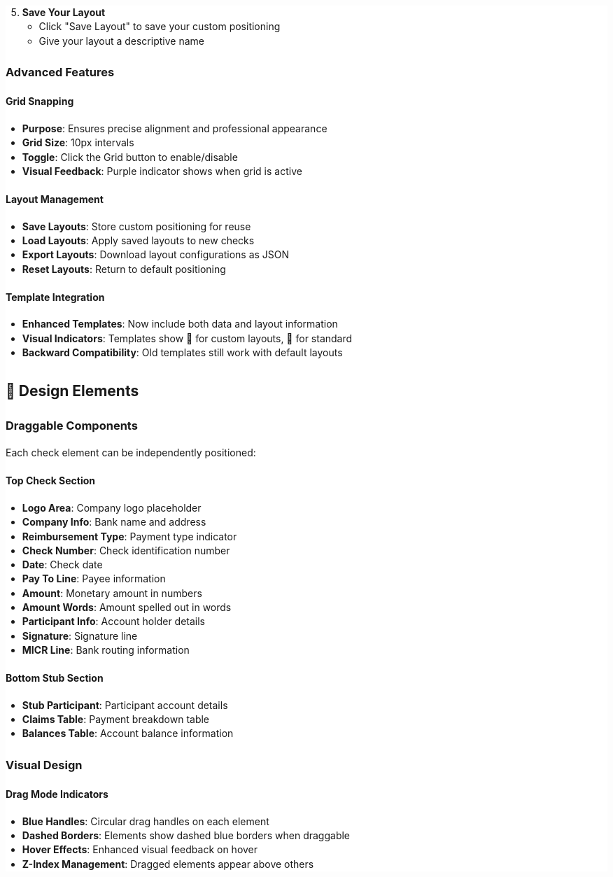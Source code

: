 5. **Save Your Layout**
   - Click "Save Layout" to save your custom positioning
   - Give your layout a descriptive name

### Advanced Features

#### Grid Snapping
- **Purpose**: Ensures precise alignment and professional appearance
- **Grid Size**: 10px intervals
- **Toggle**: Click the Grid button to enable/disable
- **Visual Feedback**: Purple indicator shows when grid is active

#### Layout Management
- **Save Layouts**: Store custom positioning for reuse
- **Load Layouts**: Apply saved layouts to new checks
- **Export Layouts**: Download layout configurations as JSON
- **Reset Layouts**: Return to default positioning

#### Template Integration
- **Enhanced Templates**: Now include both data and layout information
- **Visual Indicators**: Templates show 🎨 for custom layouts, 📄 for standard
- **Backward Compatibility**: Old templates still work with default layouts

## 🎨 Design Elements

### Draggable Components

Each check element can be independently positioned:

#### Top Check Section
- **Logo Area**: Company logo placeholder
- **Company Info**: Bank name and address
- **Reimbursement Type**: Payment type indicator
- **Check Number**: Check identification number
- **Date**: Check date
- **Pay To Line**: Payee information
- **Amount**: Monetary amount in numbers
- **Amount Words**: Amount spelled out in words
- **Participant Info**: Account holder details
- **Signature**: Signature line
- **MICR Line**: Bank routing information

#### Bottom Stub Section
- **Stub Participant**: Participant account details
- **Claims Table**: Payment breakdown table
- **Balances Table**: Account balance information

### Visual Design

#### Drag Mode Indicators
- **Blue Handles**: Circular drag handles on each element
- **Dashed Borders**: Elements show dashed blue borders when draggable
- **Hover Effects**: Enhanced visual feedback on hover
- **Z-Index Management**: Dragged elements appear above others

